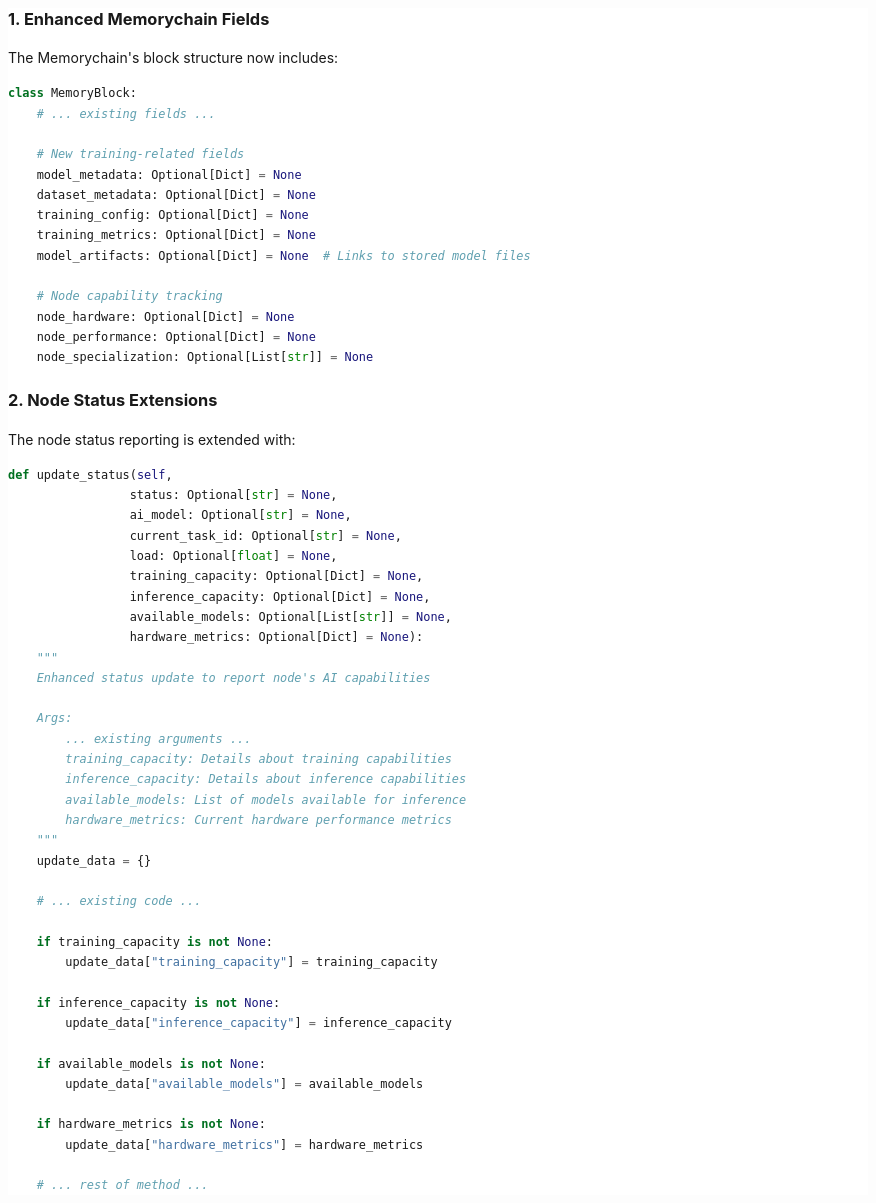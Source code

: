 ### 1. Enhanced Memorychain Fields

The Memorychain's block structure now includes:

```python
class MemoryBlock:
    # ... existing fields ...
    
    # New training-related fields
    model_metadata: Optional[Dict] = None
    dataset_metadata: Optional[Dict] = None
    training_config: Optional[Dict] = None
    training_metrics: Optional[Dict] = None
    model_artifacts: Optional[Dict] = None  # Links to stored model files
    
    # Node capability tracking
    node_hardware: Optional[Dict] = None
    node_performance: Optional[Dict] = None
    node_specialization: Optional[List[str]] = None
```

### 2. Node Status Extensions

The node status reporting is extended with:

```python
def update_status(self,
                 status: Optional[str] = None,
                 ai_model: Optional[str] = None,
                 current_task_id: Optional[str] = None,
                 load: Optional[float] = None,
                 training_capacity: Optional[Dict] = None,
                 inference_capacity: Optional[Dict] = None,
                 available_models: Optional[List[str]] = None,
                 hardware_metrics: Optional[Dict] = None):
    """
    Enhanced status update to report node's AI capabilities
    
    Args:
        ... existing arguments ...
        training_capacity: Details about training capabilities
        inference_capacity: Details about inference capabilities
        available_models: List of models available for inference
        hardware_metrics: Current hardware performance metrics
    """
    update_data = {}
    
    # ... existing code ...
    
    if training_capacity is not None:
        update_data["training_capacity"] = training_capacity
        
    if inference_capacity is not None:
        update_data["inference_capacity"] = inference_capacity
        
    if available_models is not None:
        update_data["available_models"] = available_models
        
    if hardware_metrics is not None:
        update_data["hardware_metrics"] = hardware_metrics
    
    # ... rest of method ...
```
